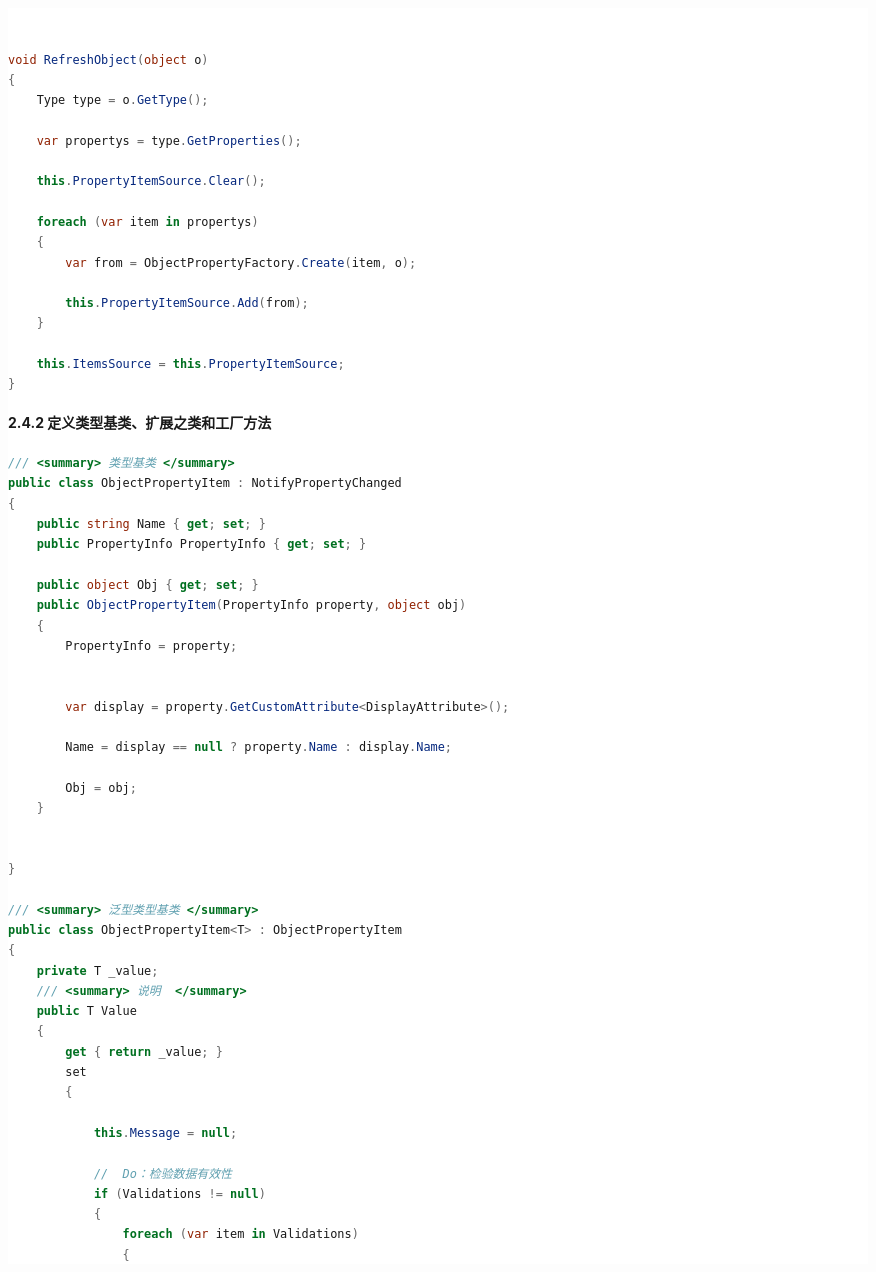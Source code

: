 ```C#


void RefreshObject(object o)
{
    Type type = o.GetType();

    var propertys = type.GetProperties();

    this.PropertyItemSource.Clear();

    foreach (var item in propertys)
    {
        var from = ObjectPropertyFactory.Create(item, o);

        this.PropertyItemSource.Add(from);
    }

    this.ItemsSource = this.PropertyItemSource;
}
```

#### 2.4.2 定义类型基类、扩展之类和工厂方法

```C#
/// <summary> 类型基类 </summary>
public class ObjectPropertyItem : NotifyPropertyChanged
{
    public string Name { get; set; }
    public PropertyInfo PropertyInfo { get; set; }

    public object Obj { get; set; }
    public ObjectPropertyItem(PropertyInfo property, object obj)
    {
        PropertyInfo = property;


        var display = property.GetCustomAttribute<DisplayAttribute>();

        Name = display == null ? property.Name : display.Name;

        Obj = obj;
    }


}

/// <summary> 泛型类型基类 </summary>
public class ObjectPropertyItem<T> : ObjectPropertyItem
{
    private T _value;
    /// <summary> 说明  </summary>
    public T Value
    {
        get { return _value; }
        set
        {

            this.Message = null;

            //  Do：检验数据有效性
            if (Validations != null)
            {
                foreach (var item in Validations)
                {
```